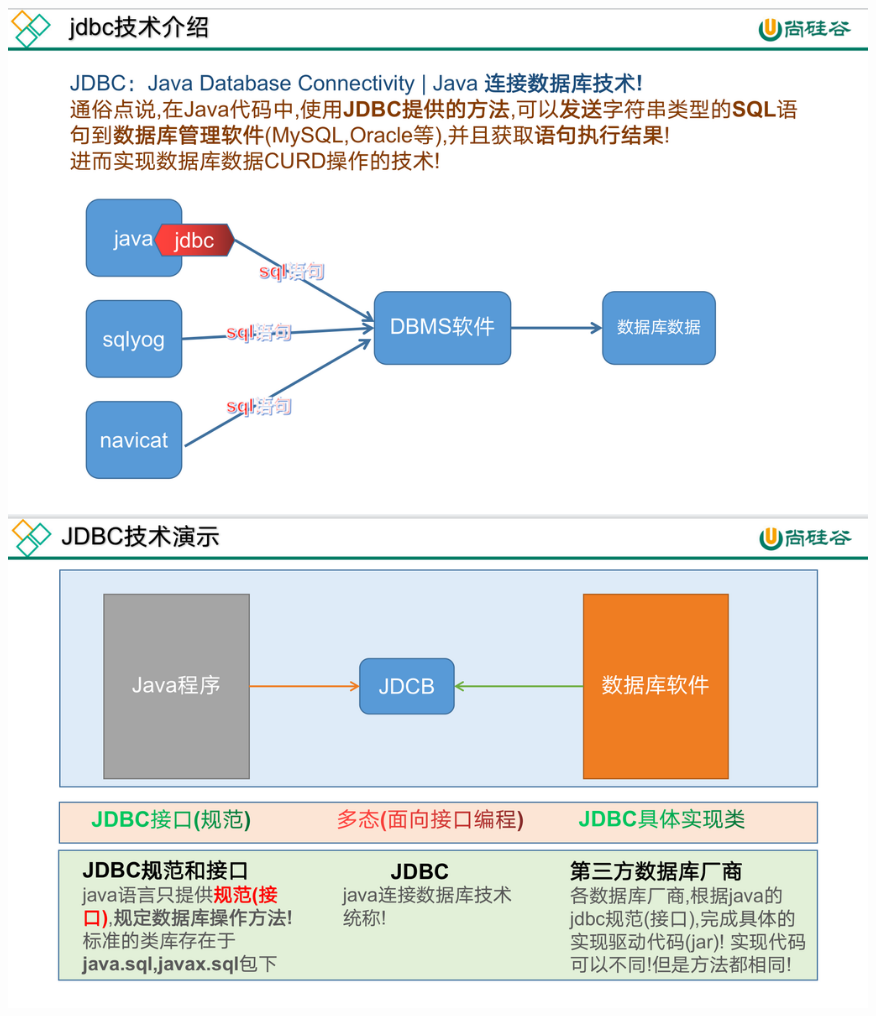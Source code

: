 ![image-20230311134224333](./images/image-20230311134224333.png)

![image-20230311134234461](./images/image-20230311134234461.png)
